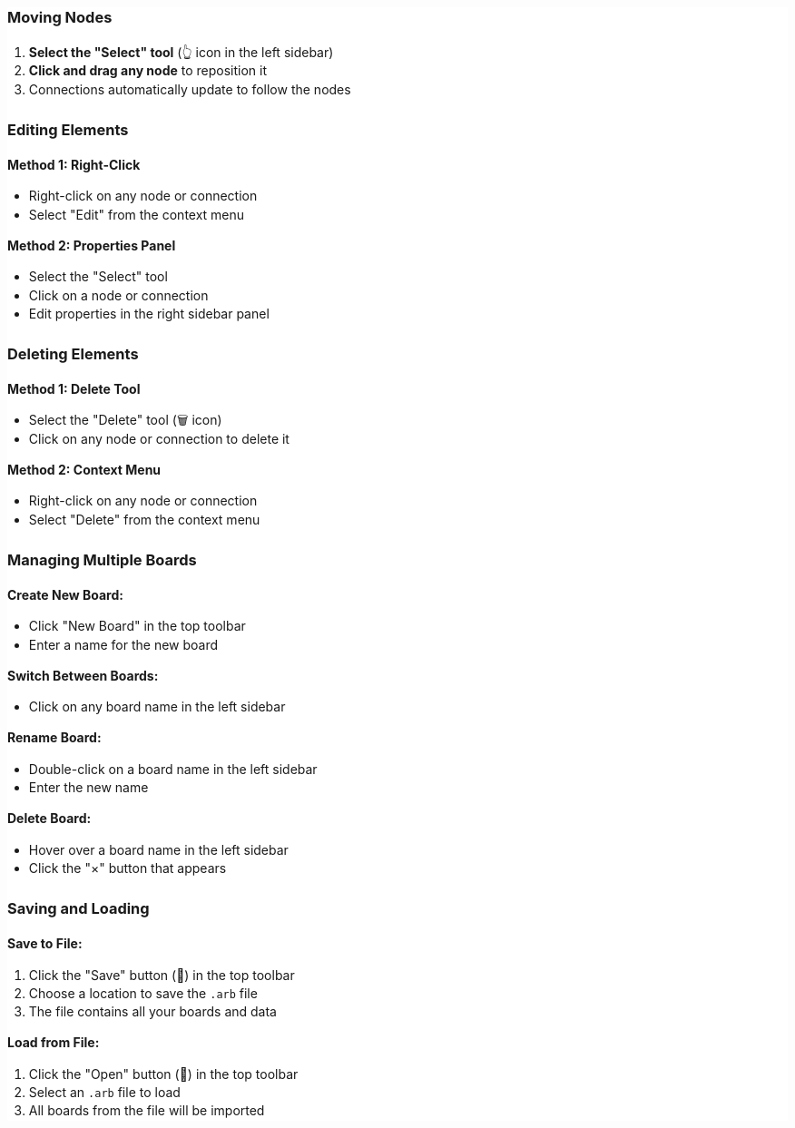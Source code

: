 ### Moving Nodes

1. **Select the "Select" tool** (👆 icon in the left sidebar)
2. **Click and drag any node** to reposition it
3. Connections automatically update to follow the nodes

### Editing Elements

**Method 1: Right-Click**
- Right-click on any node or connection
- Select "Edit" from the context menu

**Method 2: Properties Panel**
- Select the "Select" tool
- Click on a node or connection
- Edit properties in the right sidebar panel

### Deleting Elements

**Method 1: Delete Tool**
- Select the "Delete" tool (🗑️ icon)
- Click on any node or connection to delete it

**Method 2: Context Menu**
- Right-click on any node or connection
- Select "Delete" from the context menu

### Managing Multiple Boards

**Create New Board:**
- Click "New Board" in the top toolbar
- Enter a name for the new board

**Switch Between Boards:**
- Click on any board name in the left sidebar

**Rename Board:**
- Double-click on a board name in the left sidebar
- Enter the new name

**Delete Board:**
- Hover over a board name in the left sidebar
- Click the "×" button that appears

### Saving and Loading

**Save to File:**
1. Click the "Save" button (💾) in the top toolbar
2. Choose a location to save the `.arb` file
3. The file contains all your boards and data

**Load from File:**
1. Click the "Open" button (📁) in the top toolbar
2. Select an `.arb` file to load
3. All boards from the file will be imported
